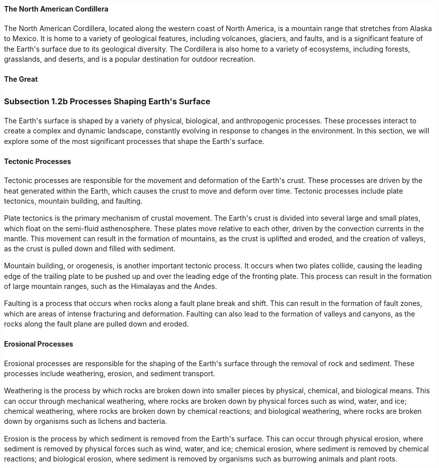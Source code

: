 #### The North American Cordillera

The North American Cordillera, located along the western coast of North America, is a mountain range that stretches from Alaska to Mexico. It is home to a variety of geological features, including volcanoes, glaciers, and faults, and is a significant feature of the Earth's surface due to its geological diversity. The Cordillera is also home to a variety of ecosystems, including forests, grasslands, and deserts, and is a popular destination for outdoor recreation.

#### The Great


### Subsection 1.2b Processes Shaping Earth's Surface

The Earth's surface is shaped by a variety of physical, biological, and anthropogenic processes. These processes interact to create a complex and dynamic landscape, constantly evolving in response to changes in the environment. In this section, we will explore some of the most significant processes that shape the Earth's surface.

#### Tectonic Processes

Tectonic processes are responsible for the movement and deformation of the Earth's crust. These processes are driven by the heat generated within the Earth, which causes the crust to move and deform over time. Tectonic processes include plate tectonics, mountain building, and faulting.

Plate tectonics is the primary mechanism of crustal movement. The Earth's crust is divided into several large and small plates, which float on the semi-fluid asthenosphere. These plates move relative to each other, driven by the convection currents in the mantle. This movement can result in the formation of mountains, as the crust is uplifted and eroded, and the creation of valleys, as the crust is pulled down and filled with sediment.

Mountain building, or orogenesis, is another important tectonic process. It occurs when two plates collide, causing the leading edge of the trailing plate to be pushed up and over the leading edge of the fronting plate. This process can result in the formation of large mountain ranges, such as the Himalayas and the Andes.

Faulting is a process that occurs when rocks along a fault plane break and shift. This can result in the formation of fault zones, which are areas of intense fracturing and deformation. Faulting can also lead to the formation of valleys and canyons, as the rocks along the fault plane are pulled down and eroded.

#### Erosional Processes

Erosional processes are responsible for the shaping of the Earth's surface through the removal of rock and sediment. These processes include weathering, erosion, and sediment transport.

Weathering is the process by which rocks are broken down into smaller pieces by physical, chemical, and biological means. This can occur through mechanical weathering, where rocks are broken down by physical forces such as wind, water, and ice; chemical weathering, where rocks are broken down by chemical reactions; and biological weathering, where rocks are broken down by organisms such as lichens and bacteria.

Erosion is the process by which sediment is removed from the Earth's surface. This can occur through physical erosion, where sediment is removed by physical forces such as wind, water, and ice; chemical erosion, where sediment is removed by chemical reactions; and biological erosion, where sediment is removed by organisms such as burrowing animals and plant roots.
